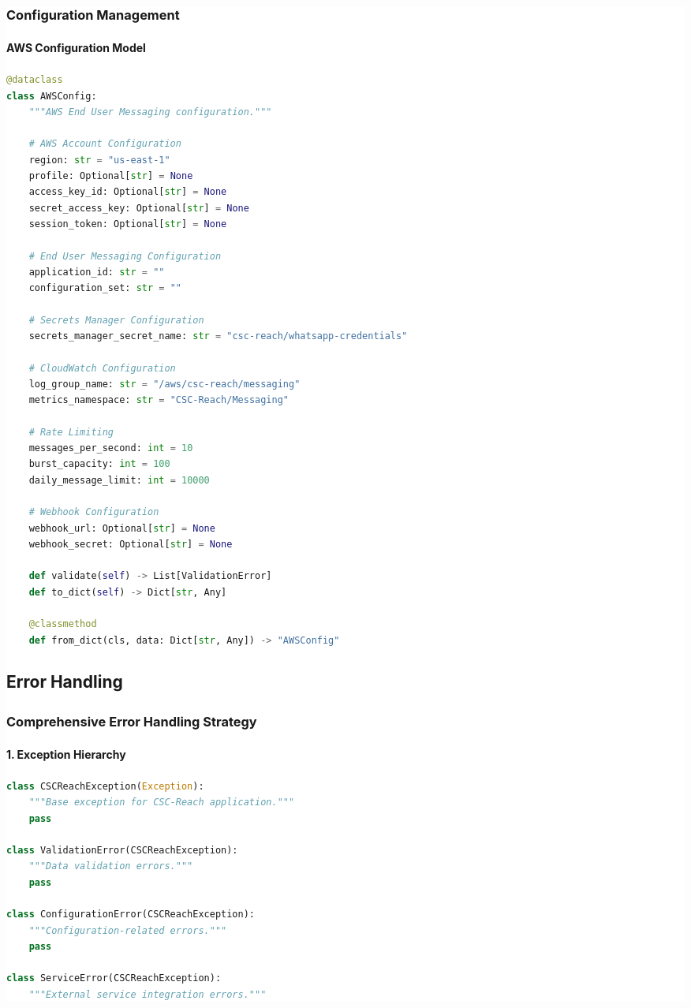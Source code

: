 ### Configuration Management

#### AWS Configuration Model

```python
@dataclass
class AWSConfig:
    """AWS End User Messaging configuration."""
    
    # AWS Account Configuration
    region: str = "us-east-1"
    profile: Optional[str] = None
    access_key_id: Optional[str] = None
    secret_access_key: Optional[str] = None
    session_token: Optional[str] = None
    
    # End User Messaging Configuration
    application_id: str = ""
    configuration_set: str = ""
    
    # Secrets Manager Configuration
    secrets_manager_secret_name: str = "csc-reach/whatsapp-credentials"
    
    # CloudWatch Configuration
    log_group_name: str = "/aws/csc-reach/messaging"
    metrics_namespace: str = "CSC-Reach/Messaging"
    
    # Rate Limiting
    messages_per_second: int = 10
    burst_capacity: int = 100
    daily_message_limit: int = 10000
    
    # Webhook Configuration
    webhook_url: Optional[str] = None
    webhook_secret: Optional[str] = None
    
    def validate(self) -> List[ValidationError]
    def to_dict(self) -> Dict[str, Any]
    
    @classmethod
    def from_dict(cls, data: Dict[str, Any]) -> "AWSConfig"
```

## Error Handling

### Comprehensive Error Handling Strategy

#### 1. Exception Hierarchy

```python
class CSCReachException(Exception):
    """Base exception for CSC-Reach application."""
    pass

class ValidationError(CSCReachException):
    """Data validation errors."""
    pass

class ConfigurationError(CSCReachException):
    """Configuration-related errors."""
    pass

class ServiceError(CSCReachException):
    """External service integration errors."""
```